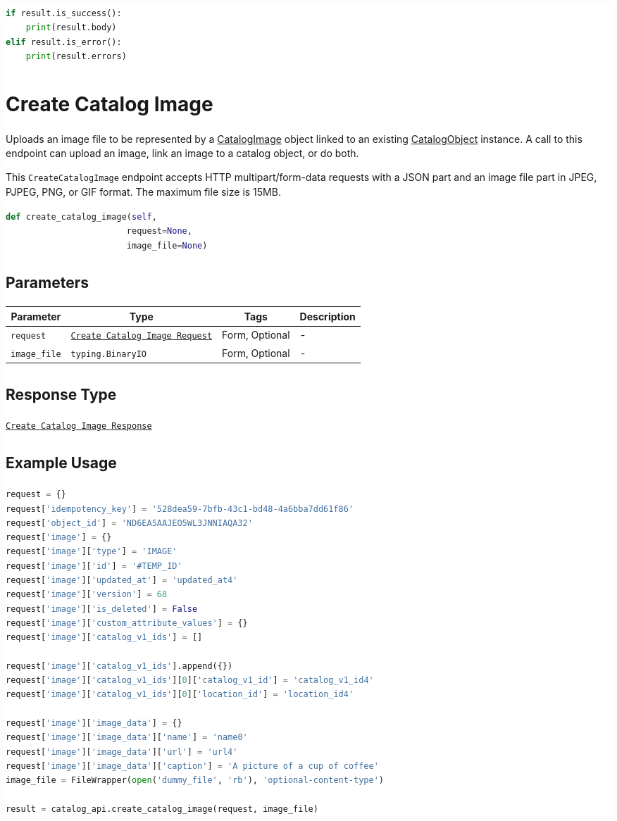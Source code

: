 ```python
if result.is_success():
    print(result.body)
elif result.is_error():
    print(result.errors)
```


# Create Catalog Image

Uploads an image file to be represented by a [CatalogImage](#type-catalogimage) object linked to an existing
[CatalogObject](#type-catalogobject) instance. A call to this endpoint can upload an image, link an image to
a catalog object, or do both.

This `CreateCatalogImage` endpoint accepts HTTP multipart/form-data requests with a JSON part and an image file part in
JPEG, PJPEG, PNG, or GIF format. The maximum file size is 15MB.

```python
def create_catalog_image(self,
                        request=None,
                        image_file=None)
```

## Parameters

| Parameter | Type | Tags | Description |
|  --- | --- | --- | --- |
| `request` | [`Create Catalog Image Request`](/doc/models/create-catalog-image-request.md) | Form, Optional | - |
| `image_file` | `typing.BinaryIO` | Form, Optional | - |

## Response Type

[`Create Catalog Image Response`](/doc/models/create-catalog-image-response.md)

## Example Usage

```python
request = {}
request['idempotency_key'] = '528dea59-7bfb-43c1-bd48-4a6bba7dd61f86'
request['object_id'] = 'ND6EA5AAJEO5WL3JNNIAQA32'
request['image'] = {}
request['image']['type'] = 'IMAGE'
request['image']['id'] = '#TEMP_ID'
request['image']['updated_at'] = 'updated_at4'
request['image']['version'] = 68
request['image']['is_deleted'] = False
request['image']['custom_attribute_values'] = {}
request['image']['catalog_v1_ids'] = []

request['image']['catalog_v1_ids'].append({})
request['image']['catalog_v1_ids'][0]['catalog_v1_id'] = 'catalog_v1_id4'
request['image']['catalog_v1_ids'][0]['location_id'] = 'location_id4'

request['image']['image_data'] = {}
request['image']['image_data']['name'] = 'name0'
request['image']['image_data']['url'] = 'url4'
request['image']['image_data']['caption'] = 'A picture of a cup of coffee'
image_file = FileWrapper(open('dummy_file', 'rb'), 'optional-content-type')

result = catalog_api.create_catalog_image(request, image_file)
```